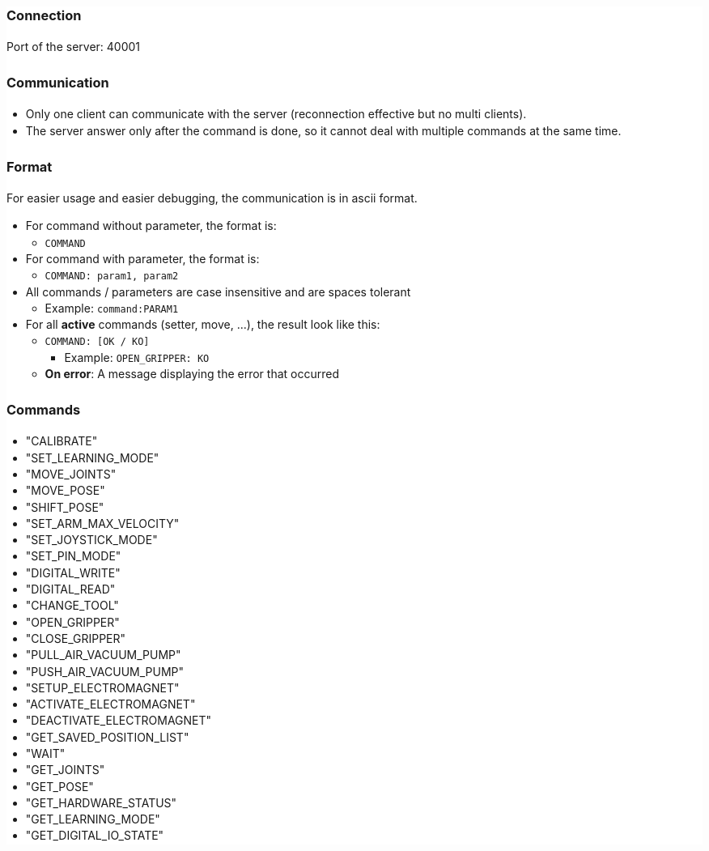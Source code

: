 ### Connection

Port of the server: 40001

### Communication

* Only one client can communicate with the server (reconnection effective but no multi clients).
* The server answer only after the command is done, so it cannot deal with multiple commands at the same time.

### Format

For easier usage and easier debugging, the communication is in ascii format.

* For command without parameter, the format is:
    * `COMMAND`
* For command with parameter, the format is:
    * `COMMAND: param1, param2`
* All commands / parameters are case insensitive and are spaces tolerant
    * Example: `command:PARAM1`
* For all **active** commands (setter, move, ...), the result look like this:
    * `COMMAND: [OK / KO]`
        * Example: `OPEN_GRIPPER: KO`
    * **On error**: A message displaying the error that occurred

### Commands

* "CALIBRATE"
* "SET_LEARNING_MODE"
* "MOVE_JOINTS"
* "MOVE_POSE"
* "SHIFT_POSE"
* "SET_ARM_MAX_VELOCITY"
* "SET_JOYSTICK_MODE"
* "SET_PIN_MODE"
* "DIGITAL_WRITE"
* "DIGITAL_READ"
* "CHANGE_TOOL"
* "OPEN_GRIPPER"
* "CLOSE_GRIPPER"
* "PULL_AIR_VACUUM_PUMP"
* "PUSH_AIR_VACUUM_PUMP"
* "SETUP_ELECTROMAGNET"
* "ACTIVATE_ELECTROMAGNET"
* "DEACTIVATE_ELECTROMAGNET"
* "GET_SAVED_POSITION_LIST"
* "WAIT"
* "GET_JOINTS"
* "GET_POSE"
* "GET_HARDWARE_STATUS"
* "GET_LEARNING_MODE"
* "GET_DIGITAL_IO_STATE"
